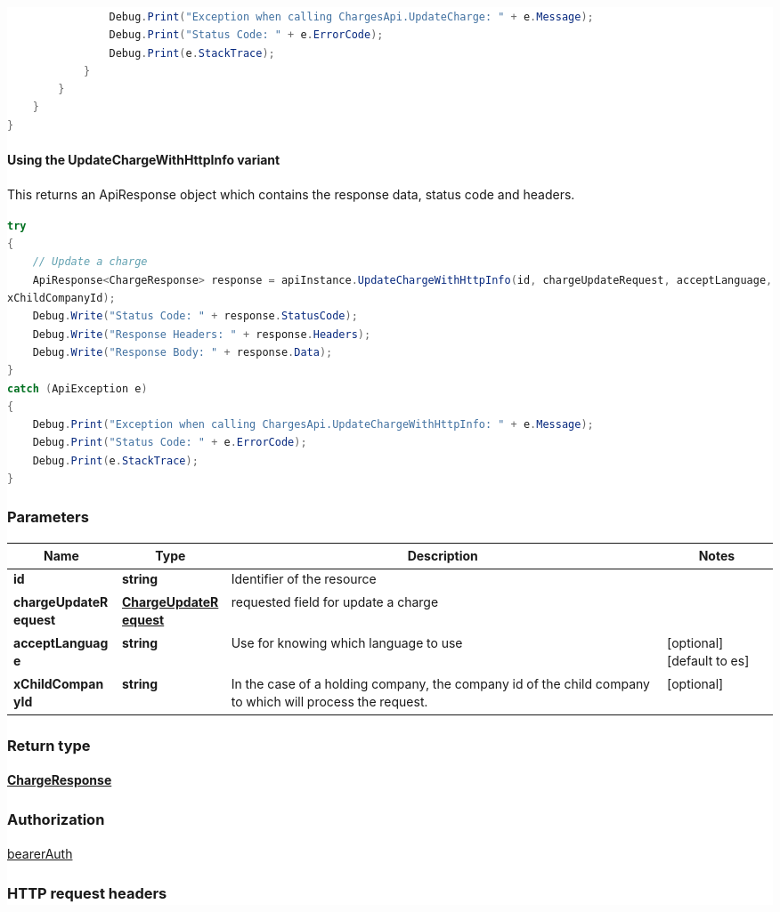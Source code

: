 ```csharp
                Debug.Print("Exception when calling ChargesApi.UpdateCharge: " + e.Message);
                Debug.Print("Status Code: " + e.ErrorCode);
                Debug.Print(e.StackTrace);
            }
        }
    }
}
```

#### Using the UpdateChargeWithHttpInfo variant
This returns an ApiResponse object which contains the response data, status code and headers.

```csharp
try
{
    // Update a charge
    ApiResponse<ChargeResponse> response = apiInstance.UpdateChargeWithHttpInfo(id, chargeUpdateRequest, acceptLanguage, xChildCompanyId);
    Debug.Write("Status Code: " + response.StatusCode);
    Debug.Write("Response Headers: " + response.Headers);
    Debug.Write("Response Body: " + response.Data);
}
catch (ApiException e)
{
    Debug.Print("Exception when calling ChargesApi.UpdateChargeWithHttpInfo: " + e.Message);
    Debug.Print("Status Code: " + e.ErrorCode);
    Debug.Print(e.StackTrace);
}
```

### Parameters

| Name | Type | Description | Notes |
|------|------|-------------|-------|
| **id** | **string** | Identifier of the resource |  |
| **chargeUpdateRequest** | [**ChargeUpdateRequest**](ChargeUpdateRequest.md) | requested field for update a charge |  |
| **acceptLanguage** | **string** | Use for knowing which language to use | [optional] [default to es] |
| **xChildCompanyId** | **string** | In the case of a holding company, the company id of the child company to which will process the request. | [optional]  |

### Return type

[**ChargeResponse**](ChargeResponse.md)

### Authorization

[bearerAuth](../README.md#bearerAuth)

### HTTP request headers
